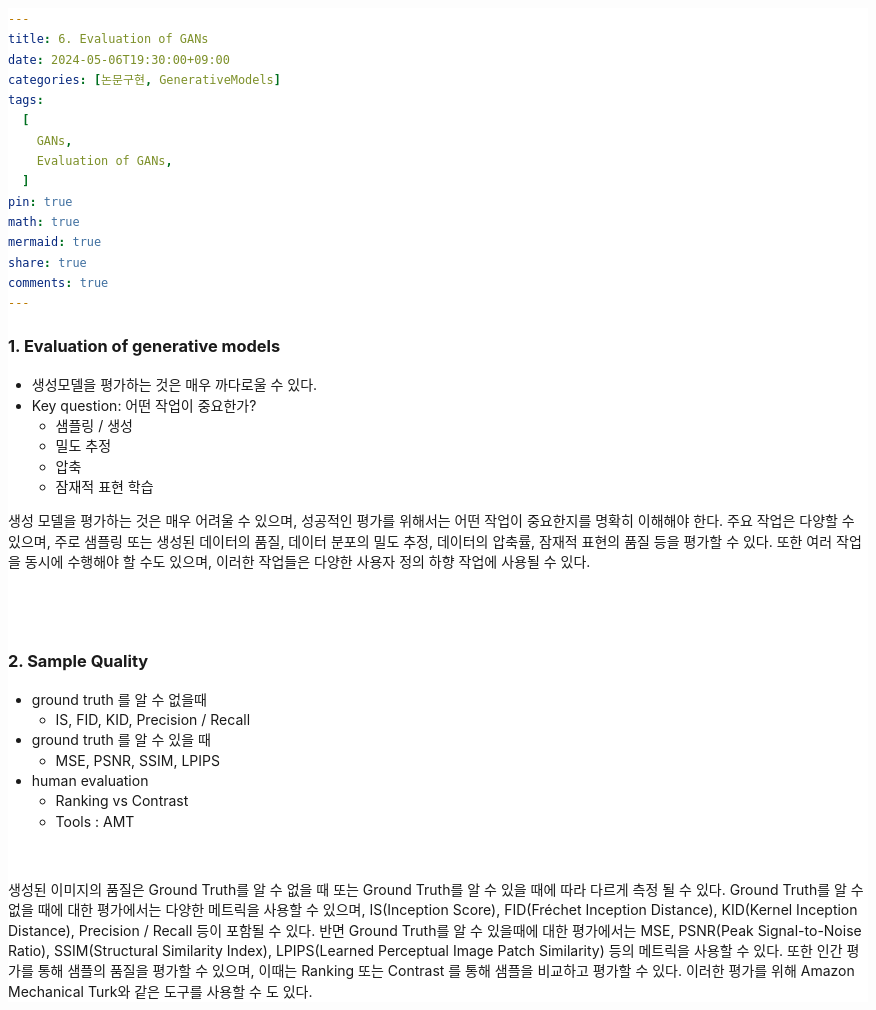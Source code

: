 ```yaml
---
title: 6. Evaluation of GANs
date: 2024-05-06T19:30:00+09:00
categories: [논문구현, GenerativeModels]
tags:
  [
    GANs,
    Evaluation of GANs,
  ]
pin: true
math: true
mermaid: true
share: true 
comments: true
---
```


### 1. Evaluation of generative models 

- 생성모델을 평가하는 것은 매우 까다로울 수 있다.
- Key question: 어떤 작업이 중요한가?
	- 샘플링 / 생성
	- 밀도 추정
	- 압축
	- 잠재적 표현 학습

생성 모델을 평가하는 것은 매우 어려울 수 있으며, 성공적인 평가를 위해서는 어떤 작업이 중요한지를 명확히 이해해야 한다. 
주요 작업은 다양할 수 있으며, 주로 샘플링 또는 생성된 데이터의 품질, 데이터 분포의 밀도 추정, 데이터의 압축률, 잠재적 표현의 품질 등을 평가할 수 있다. 
또한 여러 작업을 동시에 수행해야 할 수도 있으며, 이러한 작업들은 다양한 사용자 정의 하향 작업에 사용될 수 있다. 

<br/>
<br/>

### 2. Sample Quality

- ground truth 를 알 수 없을때
	- IS, FID, KID, Precision / Recall
- ground truth 를 알 수 있을 때
	- MSE, PSNR, SSIM, LPIPS
- human evaluation 
	- Ranking vs Contrast
	- Tools : AMT

<br/>

생성된 이미지의 품질은 Ground Truth를 알 수 없을 때 또는 Ground Truth를 알 수 있을 때에 따라 다르게 측정 될 수 있다. 
Ground Truth를 알 수 없을 때에 대한 평가에서는 다양한 메트릭을 사용할 수 있으며, IS(Inception Score), FID(Fréchet Inception Distance), 
KID(Kernel Inception Distance), Precision / Recall 등이 포함될 수 있다. 
반면 Ground Truth를 알 수 있을때에 대한 평가에서는 MSE, PSNR(Peak Signal-to-Noise Ratio), SSIM(Structural Similarity Index), 
LPIPS(Learned Perceptual Image Patch Similarity) 등의 메트릭을 사용할 수 있다. 또한 인간 평가를 통해 샘플의 품질을 평가할 수 있으며, 이때는 Ranking 또는 Contrast 를 통해 샘플을 비교하고 평가할 수 있다. 이러한 평가를 위해 Amazon Mechanical Turk와 같은 도구를 사용할 수 도 있다.

